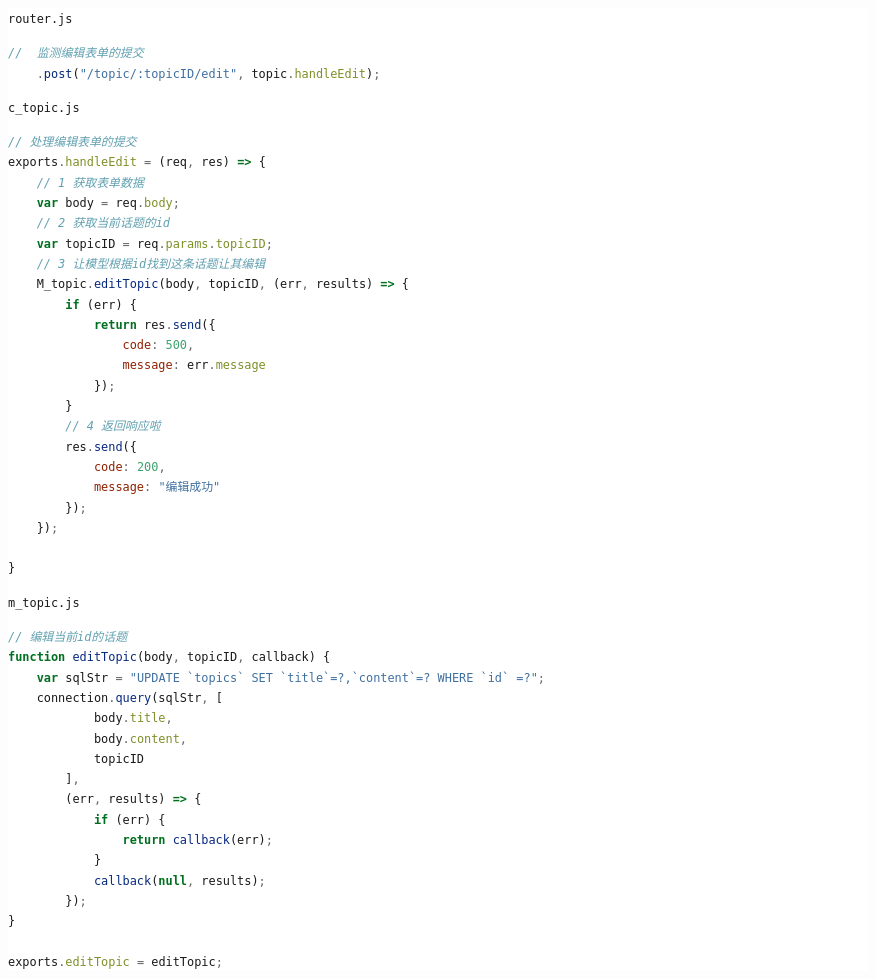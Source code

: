 `router.js` 

```js
//  监测编辑表单的提交
    .post("/topic/:topicID/edit", topic.handleEdit);
```

`c_topic.js` 

```js
// 处理编辑表单的提交
exports.handleEdit = (req, res) => {
    // 1 获取表单数据
    var body = req.body;
    // 2 获取当前话题的id
    var topicID = req.params.topicID;
    // 3 让模型根据id找到这条话题让其编辑
    M_topic.editTopic(body, topicID, (err, results) => {
        if (err) {
            return res.send({
                code: 500,
                message: err.message
            });
        }
        // 4 返回响应啦
        res.send({
            code: 200,
            message: "编辑成功"
        });
    });

}
```

`m_topic.js` 

```js
// 编辑当前id的话题
function editTopic(body, topicID, callback) {
    var sqlStr = "UPDATE `topics` SET `title`=?,`content`=? WHERE `id` =?";
    connection.query(sqlStr, [
            body.title,
            body.content,
            topicID
        ],
        (err, results) => {
            if (err) {
                return callback(err);
            }
            callback(null, results);
        });
}

exports.editTopic = editTopic;
```
